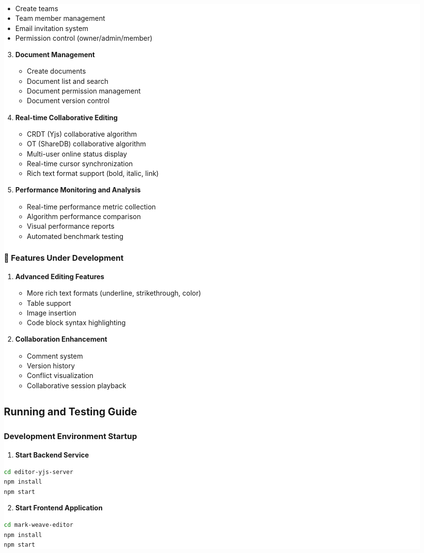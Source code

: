    - Create teams
   - Team member management
   - Email invitation system
   - Permission control (owner/admin/member)

3. **Document Management**

   - Create documents
   - Document list and search
   - Document permission management
   - Document version control

4. **Real-time Collaborative Editing**

   - CRDT (Yjs) collaborative algorithm
   - OT (ShareDB) collaborative algorithm
   - Multi-user online status display
   - Real-time cursor synchronization
   - Rich text format support (bold, italic, link)

5. **Performance Monitoring and Analysis**
   - Real-time performance metric collection
   - Algorithm performance comparison
   - Visual performance reports
   - Automated benchmark testing

### 🚧 Features Under Development

1. **Advanced Editing Features**

   - More rich text formats (underline, strikethrough, color)
   - Table support
   - Image insertion
   - Code block syntax highlighting

2. **Collaboration Enhancement**
   - Comment system
   - Version history
   - Conflict visualization
   - Collaborative session playback

## Running and Testing Guide

### Development Environment Startup

1. **Start Backend Service**

```bash
cd editor-yjs-server
npm install
npm start
```

2. **Start Frontend Application**

```bash
cd mark-weave-editor
npm install
npm start
```

